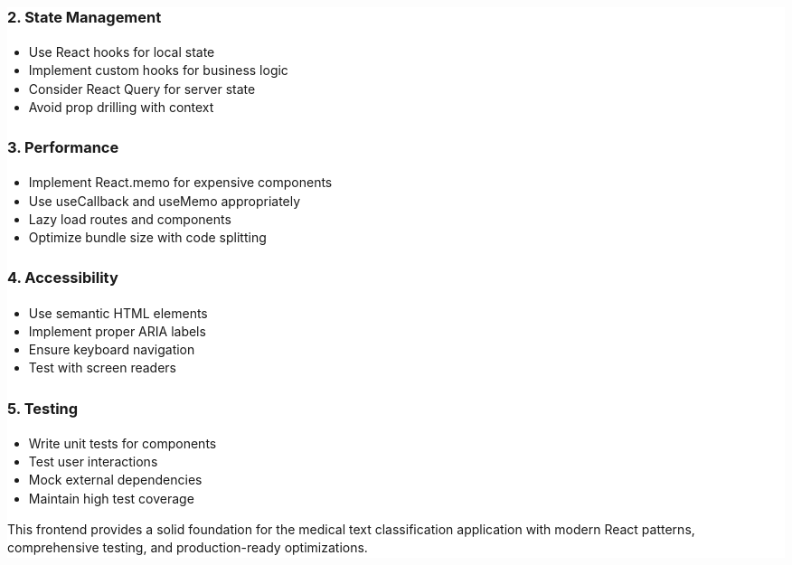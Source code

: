 ### 2. **State Management**
- Use React hooks for local state
- Implement custom hooks for business logic
- Consider React Query for server state
- Avoid prop drilling with context

### 3. **Performance**
- Implement React.memo for expensive components
- Use useCallback and useMemo appropriately
- Lazy load routes and components
- Optimize bundle size with code splitting

### 4. **Accessibility**
- Use semantic HTML elements
- Implement proper ARIA labels
- Ensure keyboard navigation
- Test with screen readers

### 5. **Testing**
- Write unit tests for components
- Test user interactions
- Mock external dependencies
- Maintain high test coverage

This frontend provides a solid foundation for the medical text classification application with modern React patterns, comprehensive testing, and production-ready optimizations.
